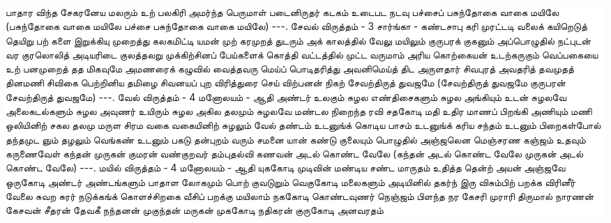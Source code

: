பாதார விந்த சேகரனேய மலரும் உற்
பலகிரி அமர்ந்த பெருமாள்
படைனிருதர் கடகம் உடைபட நடவு பச்சைப்
பசுந்தோகை வாகை மயிலே
(பசுந்தோகை வாகை மயிலே
பச்சை பசுந்தோகை வாகை மயிலே)
---.
சேவல் விருத்தம் - 3
சார்ங்கா - கண்டசாபு
கரி முரட்டடி வலைக் கயிறெடுத் தெயிறு பற்
களை இறுக்கியு முறைத்து
கலகமிட்டி யமன் முற் கரமுறத் துடரும் அக்
காலத்தில் வேலு மயிலும்
குருபரக் குகனும் அப்பொழுதில் நட்புடன் வர
குரலொலித் அடியரிடை
குலத்தலறு முக்கிற்சினப் பேய்களைக் கொத்தி
வட்டத்தில் முட்ட வருமாம்
அரிய கொற்கையன் உடற்கருகும் வெப்பகையை உற்
பனமுறைத் தத மிகவுமே
அமணரைக் கழுவில் வைத்தவரு மெய்ப் பொடிதரித்து
அவனிமெய்த் திட அருளதார்
சிவபுரத் அவதரித் தவமுதத் தினமணி
சிவிகை பெற்றினிய தமிழை
சிவனயப் புற விரித்துரை செய் விற்பனன் நிகற்
சேவற்திருத் துவஜமே
(சேவற்திருத் துவஜமே
குருபரன் சேவற்திருத் துவஜமே)
---.
வேல் விருத்தம் - 4
மனோலயம் - ஆதி
அண்டர் உலகும் சுழல எண்திசைகளும் சுழல
அங்கியும் உடன் சுழலவே
அலைகடல்களும் சுழல அவுணர் உயிரும் சுழல
அகில தலமும் சுழலவே
மண்டல நிறைந்த ரவி சதகோடி மதி உதிர
மாணப் பிறங்கி அணியும்
மணி ஒலியினிற் சகல தலமு மருள சிரம
வகை வகையினிற் சுழலும் வேல்
தண்டம் உடனுங்க் கொடிய பாசம் உடனுங்க் கரிய
சந்தம் உடனும் பிறைகள்போல்
தந்தமுட ஞும் தழலும் வெங்கண் உடனும் பகடு
தன்புறம் வரும் சமனை யான்
கண்டு குலையும் பொழுதில் அஞ்ஜலென மெஞ்சரண
கஞ்ஜம் உதவும் கருணைவேள்
கந்தன் முருகன் குமரன் வண்குறவர் தம்புதல்வி
கணவன் அடல் கொண்ட வேலே
(கந்தன் அடல் கொண்ட வேலே
முருகன் அடல் கொண்ட வேலே)
---.
மயில் விருத்தம் - 4
மனோலயம் - ஆதி
யுககோடி முடிவின் மண்டிய சண்ட மாருதம்
உதித்த தென்ற் அயன் அஞ்ஜவே
ஒருகோடி அண்டர் அண்டங்களும் பாதாள
லோகமும் பொற் குவடுறும்
வெகுகோடி மலைகளும் அடியினில் தகர்ந் இரு
விசும்பிற் பறக்க விரினீர்
வேலை சுவற சுரர் நடுக்கங்க் கொளச்சிறகை
வீசிப் பறக்கு மயிலாம்
நககோடி கொண்டவுணர் நெஞ்ஜம் பிளந்த நர
கேசரி முராரி திருமால்
நாரணன் கேசவன் சீதரன் தேவகீ
நந்தனன் முகுந்தன் மருகன்
முககோடி நதிகரன் குருகோடி அனவரதம்